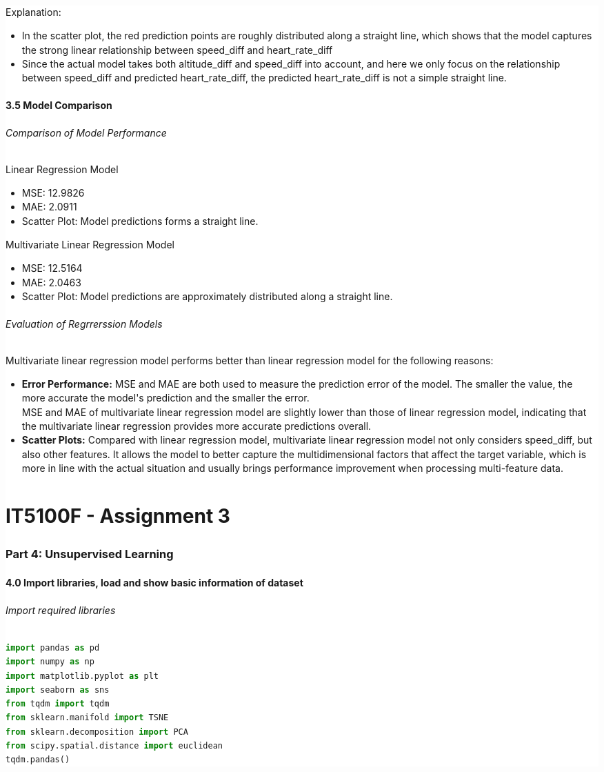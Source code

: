 Explanation:

- In the scatter plot, the red prediction points are roughly distributed along a straight line, which shows that the model captures the strong linear relationship between speed_diff and heart_rate_diff
- Since the actual model takes both altitude_diff and speed_diff into account, and here we only focus on the relationship between speed_diff and predicted heart_rate_diff, the predicted heart_rate_diff is not a simple straight line.

#### 3.5 Model Comparison


###### Comparison of Model Performance
Linear Regression Model

- MSE: 12.9826
- MAE: 2.0911
- Scatter Plot: Model predictions forms a straight line.

Multivariate Linear Regression Model

- MSE: 12.5164
- MAE: 2.0463
- Scatter Plot: Model predictions are approximately distributed along a straight line.

###### Evaluation of Regrrerssion Models
Multivariate linear regression model performs better than linear regression model for the following reasons:
- **Error Performance:** MSE and MAE are both used to measure the prediction error of the model. The smaller the value, the more accurate the model's prediction and the smaller the error.   
MSE and MAE of multivariate linear regression model are slightly lower than those of linear regression model, indicating that the multivariate linear regression provides more accurate predictions overall.   
- **Scatter Plots:** Compared with linear regression model, multivariate linear regression model not only considers speed_diff, but also other features. It allows the model to better capture the multidimensional factors that affect the target variable, which is more in line with the actual situation and usually brings performance improvement when processing multi-feature data.



# IT5100F - Assignment 3
### Part 4: Unsupervised Learning

#### 4.0 Import libraries, load and show basic information of dataset

###### Import required libraries


```python
import pandas as pd
import numpy as np
import matplotlib.pyplot as plt
import seaborn as sns
from tqdm import tqdm
from sklearn.manifold import TSNE
from sklearn.decomposition import PCA
from scipy.spatial.distance import euclidean
tqdm.pandas()
```
